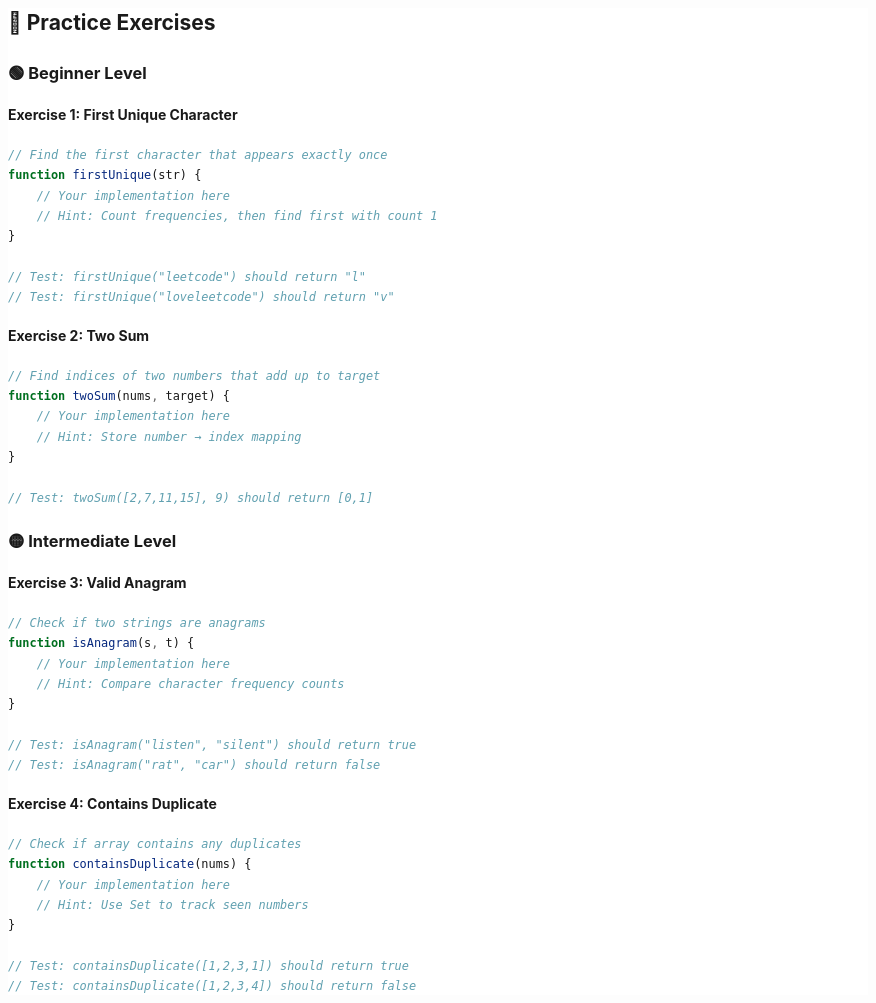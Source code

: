 
## 🚀 Practice Exercises

### 🟢 **Beginner Level**

#### Exercise 1: First Unique Character
```javascript
// Find the first character that appears exactly once
function firstUnique(str) {
    // Your implementation here
    // Hint: Count frequencies, then find first with count 1
}

// Test: firstUnique("leetcode") should return "l"
// Test: firstUnique("loveleetcode") should return "v"
```

#### Exercise 2: Two Sum
```javascript
// Find indices of two numbers that add up to target
function twoSum(nums, target) {
    // Your implementation here
    // Hint: Store number → index mapping
}

// Test: twoSum([2,7,11,15], 9) should return [0,1]
```

### 🟡 **Intermediate Level**

#### Exercise 3: Valid Anagram
```javascript
// Check if two strings are anagrams
function isAnagram(s, t) {
    // Your implementation here
    // Hint: Compare character frequency counts
}

// Test: isAnagram("listen", "silent") should return true
// Test: isAnagram("rat", "car") should return false
```

#### Exercise 4: Contains Duplicate
```javascript
// Check if array contains any duplicates
function containsDuplicate(nums) {
    // Your implementation here
    // Hint: Use Set to track seen numbers
}

// Test: containsDuplicate([1,2,3,1]) should return true
// Test: containsDuplicate([1,2,3,4]) should return false
```
